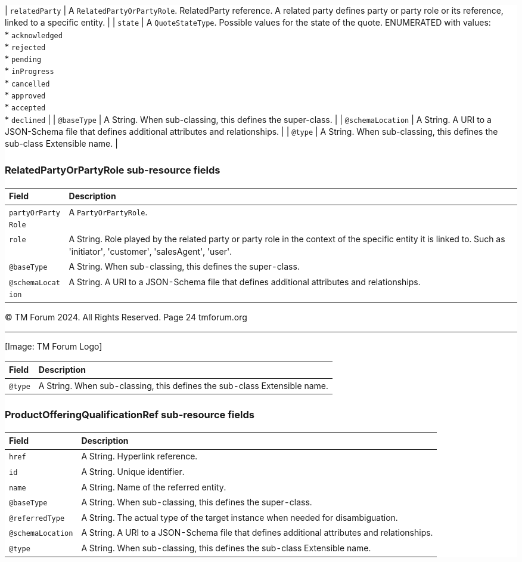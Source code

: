 | `relatedParty`                  | A `RelatedPartyOrPartyRole`. RelatedParty reference. A related party defines party or party role or its reference, linked to a specific entity.                                                                                                                                                                                                                                                                                                                                                                                                                                                                                          |
| `state`                         | A `QuoteStateType`. Possible values for the state of the quote. ENUMERATED with values:<br> \* `acknowledged`<br> \* `rejected`<br> \* `pending`<br> \* `inProgress`<br> \* `cancelled`<br> \* `approved`<br> \* `accepted`<br> \* `declined`                                                                                                                                                                                                                                                                                                                                                                                             |
| `@baseType`                     | A String. When sub-classing, this defines the super-class.                                                                                                                                                                                                                                                                                                                                                                                                                                                                                                                                                                            |
| `@schemaLocation`               | A String. A URI to a JSON-Schema file that defines additional attributes and relationships.                                                                                                                                                                                                                                                                                                                                                                                                                                                                                                                                             |
| `@type`                         | A String. When sub-classing, this defines the sub-class Extensible name.                                                                                                                                                                                                                                                                                                                                                                                                                                                                                                                                                                  |

### RelatedPartyOrPartyRole sub-resource fields

| Field              | Description                                                                                                                                                               |
| :----------------- | :------------------------------------------------------------------------------------------------------------------------------------------------------------------------ |
| `partyOrPartyRole` | A `PartyOrPartyRole`.                                                                                                                                                     |
| `role`             | A String. Role played by the related party or party role in the context of the specific entity it is linked to. Such as 'initiator', 'customer', 'salesAgent', 'user'.      |
| `@baseType`        | A String. When sub-classing, this defines the super-class.                                                                                                                |
| `@schemaLocation`  | A String. A URI to a JSON-Schema file that defines additional attributes and relationships.                                                                                 |

© TM Forum 2024. All Rights Reserved. Page 24
tmforum.org

---

[Image: TM Forum Logo]

| Field          | Description                                                                               |
| :------------- | :---------------------------------------------------------------------------------------- |
| `@type`        | A String. When sub-classing, this defines the sub-class Extensible name.                  |

### ProductOfferingQualificationRef sub-resource fields

| Field          | Description                                                                               |
| :------------- | :---------------------------------------------------------------------------------------- |
| `href`         | A String. Hyperlink reference.                                                            |
| `id`           | A String. Unique identifier.                                                              |
| `name`         | A String. Name of the referred entity.                                                    |
| `@baseType`    | A String. When sub-classing, this defines the super-class.                                |
| `@referredType`| A String. The actual type of the target instance when needed for disambiguation.          |
| `@schemaLocation`| A String. A URI to a JSON-Schema file that defines additional attributes and relationships. |
| `@type`        | A String. When sub-classing, this defines the sub-class Extensible name.                  |
